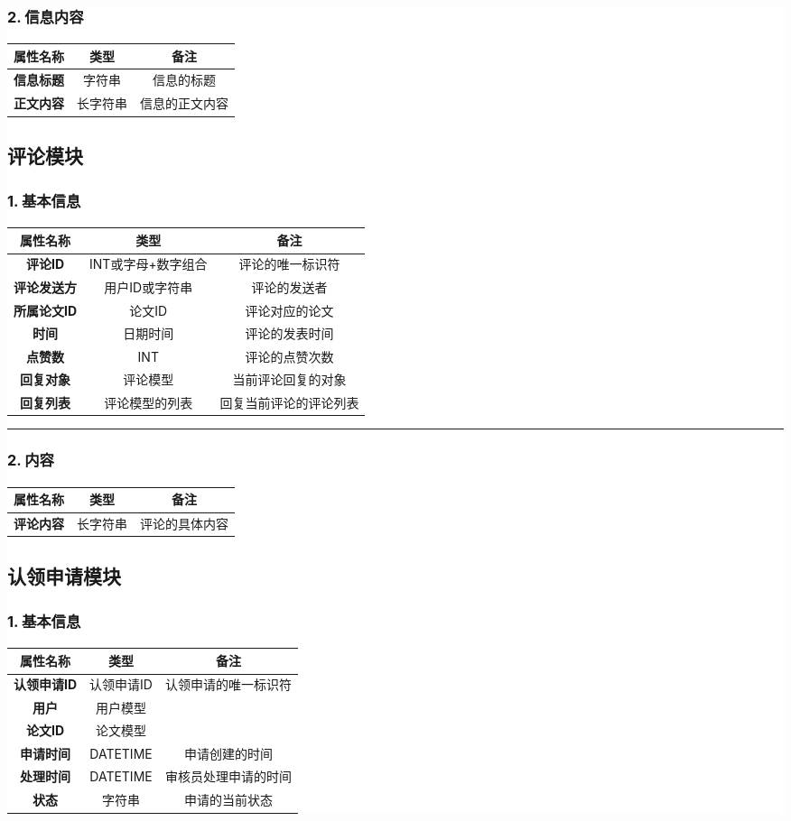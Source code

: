 
### 2. 信息内容

|   属性名称   |   类型   |      备注      |
| :----------: | :------: | :------------: |
| **信息标题** |  字符串  |   信息的标题   |
| **正文内容** | 长字符串 | 信息的正文内容 |

## 评论模块

### 1. 基本信息

|    属性名称    |        类型        |       备注       |
| :------------: | :----------------: | :--------------: |
|   **评论ID**   | INT或字母+数字组合 | 评论的唯一标识符 |
| **评论发送方** |   用户ID或字符串   |   评论的发送者   |
| **所属论文ID** |       论文ID       |  评论对应的论文  |
|    **时间**    |      日期时间      |  评论的发表时间  |
|   **点赞数**   |        INT         |  评论的点赞次数  |
|   **回复对象**   |     评论模型     |  当前评论回复的对象  |
|   **回复列表**   |     评论模型的列表     |  回复当前评论的评论列表  |

---

### 2. 内容

|   属性名称   |   类型   |      备注      |
| :----------: | :------: | :------------: |
| **评论内容** | 长字符串 | 评论的具体内容 |

## 认领申请模块

### 1. 基本信息
|    属性名称    |        类型        |       备注       |
| :------------: | :----------------: | :--------------: |
| **认领申请ID** |       认领申请ID       |  认领申请的唯一标识符  |
|   **用户**   |      用户模型      |  |
| **论文ID** |       论文模型       |    |
| **申请时间** |       DATETIME       |  申请创建的时间  |
| **处理时间** |       DATETIME       |  审核员处理申请的时间  |
| **状态** |       字符串       |  申请的当前状态  |
